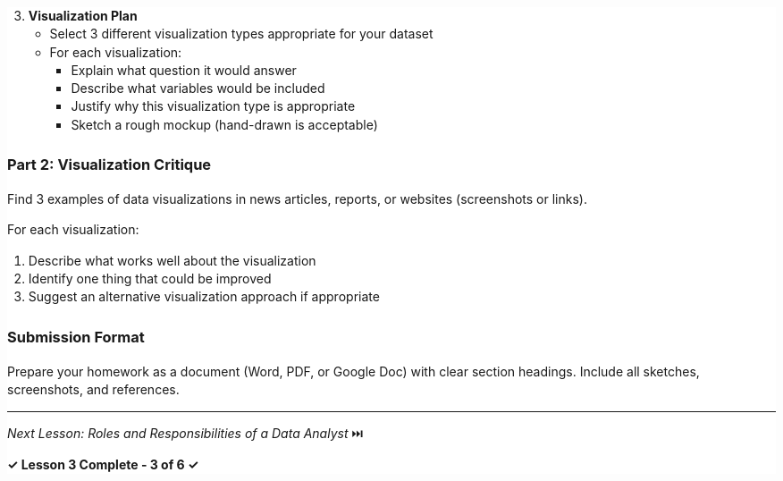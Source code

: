 3. **Visualization Plan**
   - Select 3 different visualization types appropriate for your dataset
   - For each visualization:
     - Explain what question it would answer
     - Describe what variables would be included
     - Justify why this visualization type is appropriate
     - Sketch a rough mockup (hand-drawn is acceptable)

### Part 2: Visualization Critique

Find 3 examples of data visualizations in news articles, reports, or websites (screenshots or links).

For each visualization:
1. Describe what works well about the visualization
2. Identify one thing that could be improved
3. Suggest an alternative visualization approach if appropriate

### Submission Format

Prepare your homework as a document (Word, PDF, or Google Doc) with clear section headings. Include all sketches, screenshots, and references.

---

*Next Lesson: Roles and Responsibilities of a Data Analyst* ⏭️

**✓ Lesson 3 Complete - 3 of 6 ✓**
